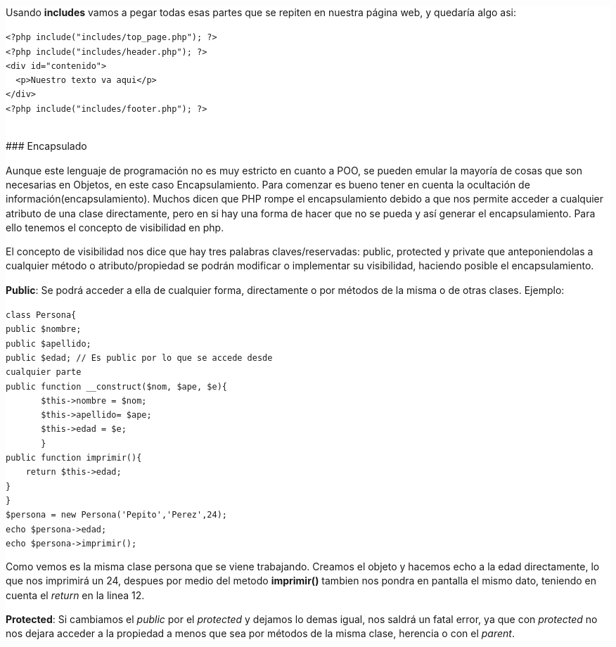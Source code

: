 Usando **includes** vamos a pegar todas esas partes que se repiten en nuestra página web, y quedaría algo asi:

```
<?php include("includes/top_page.php"); ?>
<?php include("includes/header.php"); ?>
<div id="contenido"> 
  <p>Nuestro texto va aqui</p> 
</div>
<?php include("includes/footer.php"); ?>
```
<br>
### Encapsulado

Aunque este lenguaje de programación no es muy estricto en cuanto a POO, se pueden emular la mayoría de cosas que son necesarias en Objetos, en este caso Encapsulamiento. Para comenzar es bueno tener en cuenta la ocultación de información(encapsulamiento). Muchos dicen que PHP rompe el encapsulamiento debido a que nos permite acceder a cualquier atributo de una clase directamente, pero en si hay una forma de hacer que no se pueda y así generar el encapsulamiento. Para ello tenemos el concepto de visibilidad en php. 

El concepto de visibilidad nos dice que hay tres palabras claves/reservadas: public, protected y private que anteponiendolas a cualquier método o atributo/propiedad se podrán modificar o implementar su visibilidad, haciendo posible el encapsulamiento.

**Public**: Se podrá acceder a ella de cualquier forma, directamente o por métodos de la misma o de otras clases. Ejemplo:

```
class Persona{
public $nombre;
public $apellido;
public $edad; // Es public por lo que se accede desde 
cualquier parte
public function __construct($nom, $ape, $e){
       $this->nombre = $nom;
       $this->apellido= $ape;
       $this->edad = $e;
       }
public function imprimir(){
    return $this->edad;
}
}
$persona = new Persona('Pepito','Perez',24);
echo $persona->edad;
echo $persona->imprimir();
```

Como vemos es la misma clase persona que se viene trabajando. Creamos el objeto y hacemos echo a la edad directamente, lo que nos imprimirá un 24, despues por medio del metodo **imprimir()** tambien nos pondra en pantalla el mismo dato, teniendo en cuenta el *return* en la linea 12.

**Protected**: Si cambiamos el *public* por el *protected* y dejamos lo demas igual, nos saldrá un fatal error, ya que con *protected* no nos dejara acceder a la propiedad a menos que sea por métodos de la misma clase, herencia o con el *parent*.
